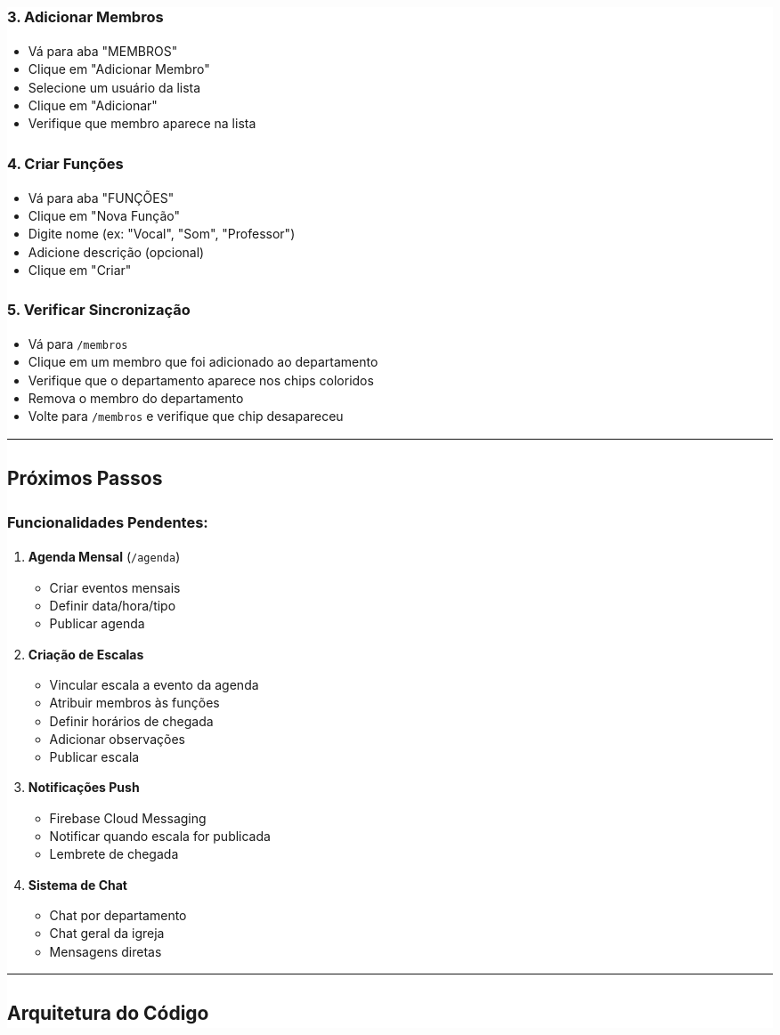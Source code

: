 ### 3. Adicionar Membros
- Vá para aba "MEMBROS"
- Clique em "Adicionar Membro"
- Selecione um usuário da lista
- Clique em "Adicionar"
- Verifique que membro aparece na lista

### 4. Criar Funções
- Vá para aba "FUNÇÕES"
- Clique em "Nova Função"
- Digite nome (ex: "Vocal", "Som", "Professor")
- Adicione descrição (opcional)
- Clique em "Criar"

### 5. Verificar Sincronização
- Vá para `/membros`
- Clique em um membro que foi adicionado ao departamento
- Verifique que o departamento aparece nos chips coloridos
- Remova o membro do departamento
- Volte para `/membros` e verifique que chip desapareceu

---

## Próximos Passos

### Funcionalidades Pendentes:

1. **Agenda Mensal** (`/agenda`)
   - Criar eventos mensais
   - Definir data/hora/tipo
   - Publicar agenda

2. **Criação de Escalas**
   - Vincular escala a evento da agenda
   - Atribuir membros às funções
   - Definir horários de chegada
   - Adicionar observações
   - Publicar escala

3. **Notificações Push**
   - Firebase Cloud Messaging
   - Notificar quando escala for publicada
   - Lembrete de chegada

4. **Sistema de Chat**
   - Chat por departamento
   - Chat geral da igreja
   - Mensagens diretas

---

## Arquitetura do Código
